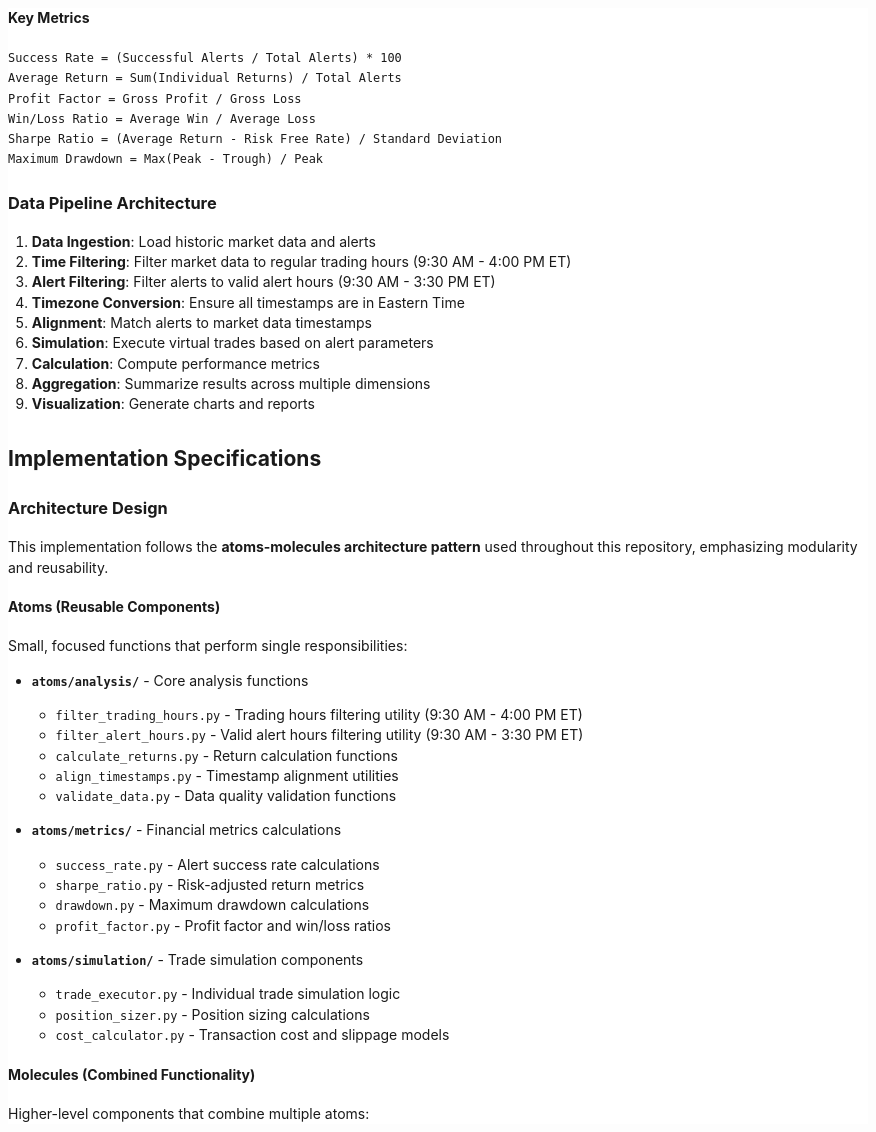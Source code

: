 #### Key Metrics
```
Success Rate = (Successful Alerts / Total Alerts) * 100
Average Return = Sum(Individual Returns) / Total Alerts
Profit Factor = Gross Profit / Gross Loss
Win/Loss Ratio = Average Win / Average Loss
Sharpe Ratio = (Average Return - Risk Free Rate) / Standard Deviation
Maximum Drawdown = Max(Peak - Trough) / Peak
```

### Data Pipeline Architecture
1. **Data Ingestion**: Load historic market data and alerts
2. **Time Filtering**: Filter market data to regular trading hours (9:30 AM - 4:00 PM ET)
3. **Alert Filtering**: Filter alerts to valid alert hours (9:30 AM - 3:30 PM ET)
4. **Timezone Conversion**: Ensure all timestamps are in Eastern Time
5. **Alignment**: Match alerts to market data timestamps
6. **Simulation**: Execute virtual trades based on alert parameters
7. **Calculation**: Compute performance metrics
8. **Aggregation**: Summarize results across multiple dimensions
9. **Visualization**: Generate charts and reports

## Implementation Specifications

### Architecture Design

This implementation follows the **atoms-molecules architecture pattern** used throughout this repository, emphasizing modularity and reusability.

#### Atoms (Reusable Components)
Small, focused functions that perform single responsibilities:

- **`atoms/analysis/`** - Core analysis functions
  - `filter_trading_hours.py` - Trading hours filtering utility (9:30 AM - 4:00 PM ET)
  - `filter_alert_hours.py` - Valid alert hours filtering utility (9:30 AM - 3:30 PM ET)
  - `calculate_returns.py` - Return calculation functions
  - `align_timestamps.py` - Timestamp alignment utilities
  - `validate_data.py` - Data quality validation functions

- **`atoms/metrics/`** - Financial metrics calculations
  - `success_rate.py` - Alert success rate calculations
  - `sharpe_ratio.py` - Risk-adjusted return metrics
  - `drawdown.py` - Maximum drawdown calculations
  - `profit_factor.py` - Profit factor and win/loss ratios

- **`atoms/simulation/`** - Trade simulation components
  - `trade_executor.py` - Individual trade simulation logic
  - `position_sizer.py` - Position sizing calculations
  - `cost_calculator.py` - Transaction cost and slippage models

#### Molecules (Combined Functionality)
Higher-level components that combine multiple atoms:
